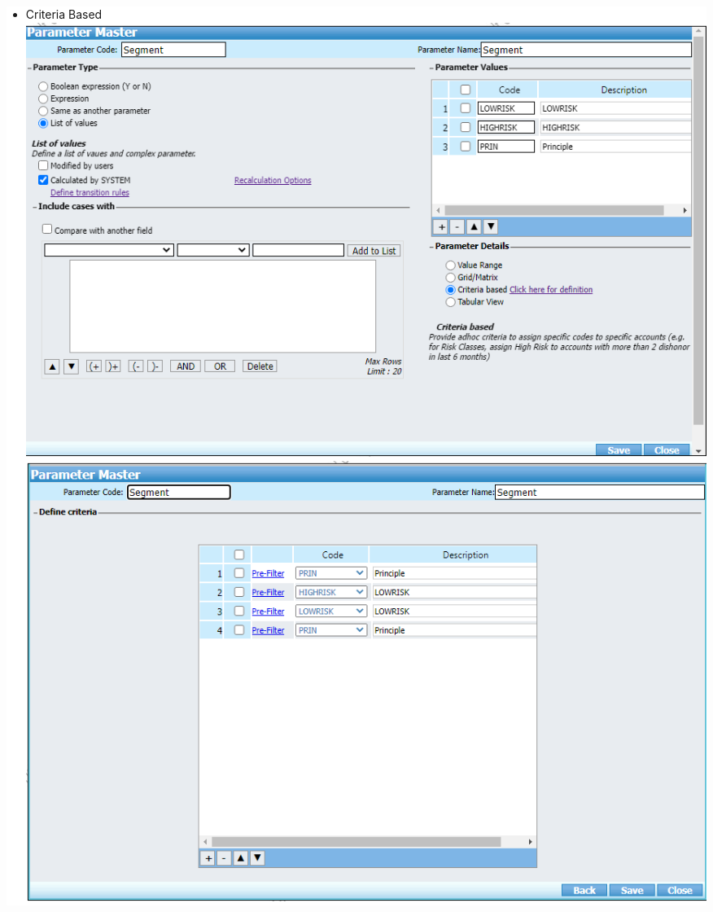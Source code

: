 - Criteria Based
    ![Criteria Based 1](/Web%20App/Images/Business_Unit/BU_Parameters_Details_Criteria_Based_1.png)
    ![Criteria Based 2](/Web%20App/Images/Business_Unit/BU_Parameters_Details_Criteria_Based_2.png)
